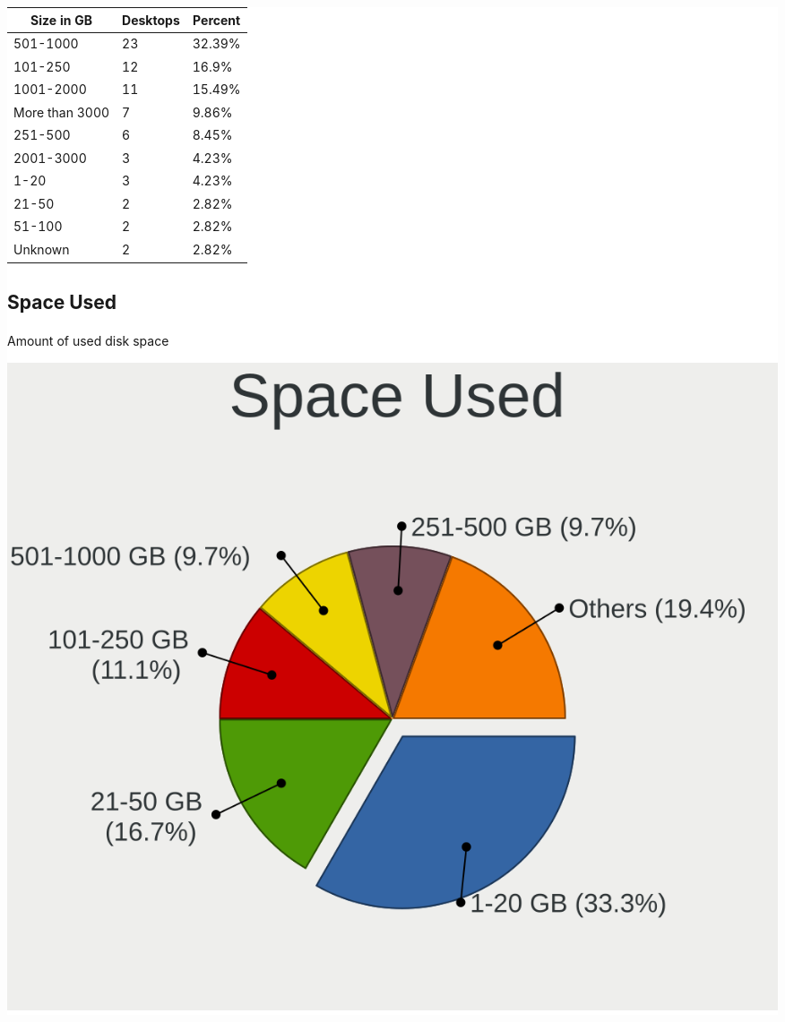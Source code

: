 
| Size in GB     | Desktops | Percent |
|----------------|----------|---------|
| 501-1000       | 23       | 32.39%  |
| 101-250        | 12       | 16.9%   |
| 1001-2000      | 11       | 15.49%  |
| More than 3000 | 7        | 9.86%   |
| 251-500        | 6        | 8.45%   |
| 2001-3000      | 3        | 4.23%   |
| 1-20           | 3        | 4.23%   |
| 21-50          | 2        | 2.82%   |
| 51-100         | 2        | 2.82%   |
| Unknown        | 2        | 2.82%   |

Space Used
----------

Amount of used disk space

![Space Used](./images/pie_chart/drive_space_used.svg)
